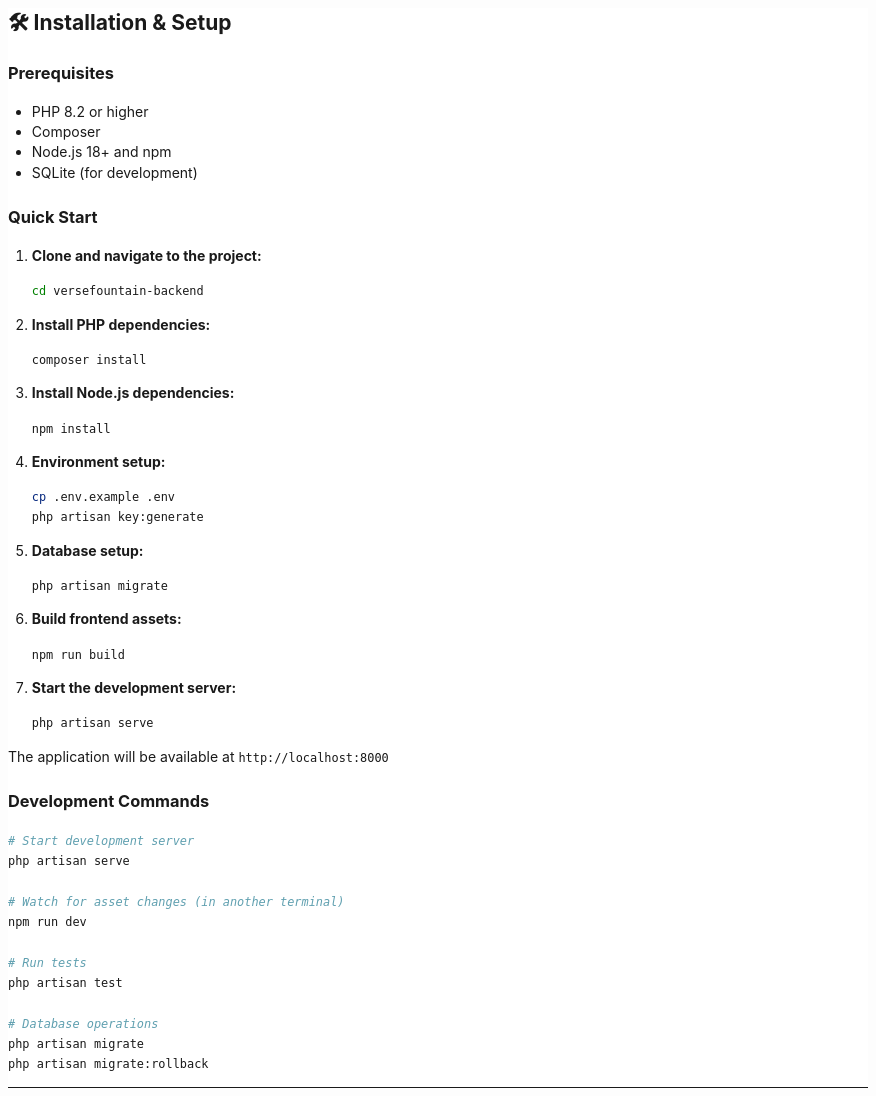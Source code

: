 
## 🛠️ Installation & Setup

### Prerequisites
- PHP 8.2 or higher
- Composer
- Node.js 18+ and npm
- SQLite (for development)

### Quick Start

1. **Clone and navigate to the project:**
   ```bash
   cd versefountain-backend
   ```

2. **Install PHP dependencies:**
   ```bash
   composer install
   ```

3. **Install Node.js dependencies:**
   ```bash
   npm install
   ```

4. **Environment setup:**
   ```bash
   cp .env.example .env
   php artisan key:generate
   ```

5. **Database setup:**
   ```bash
   php artisan migrate
   ```

6. **Build frontend assets:**
   ```bash
   npm run build
   ```

7. **Start the development server:**
   ```bash
   php artisan serve
   ```

The application will be available at `http://localhost:8000`

### Development Commands

```bash
# Start development server
php artisan serve

# Watch for asset changes (in another terminal)
npm run dev

# Run tests
php artisan test

# Database operations
php artisan migrate
php artisan migrate:rollback
```

---